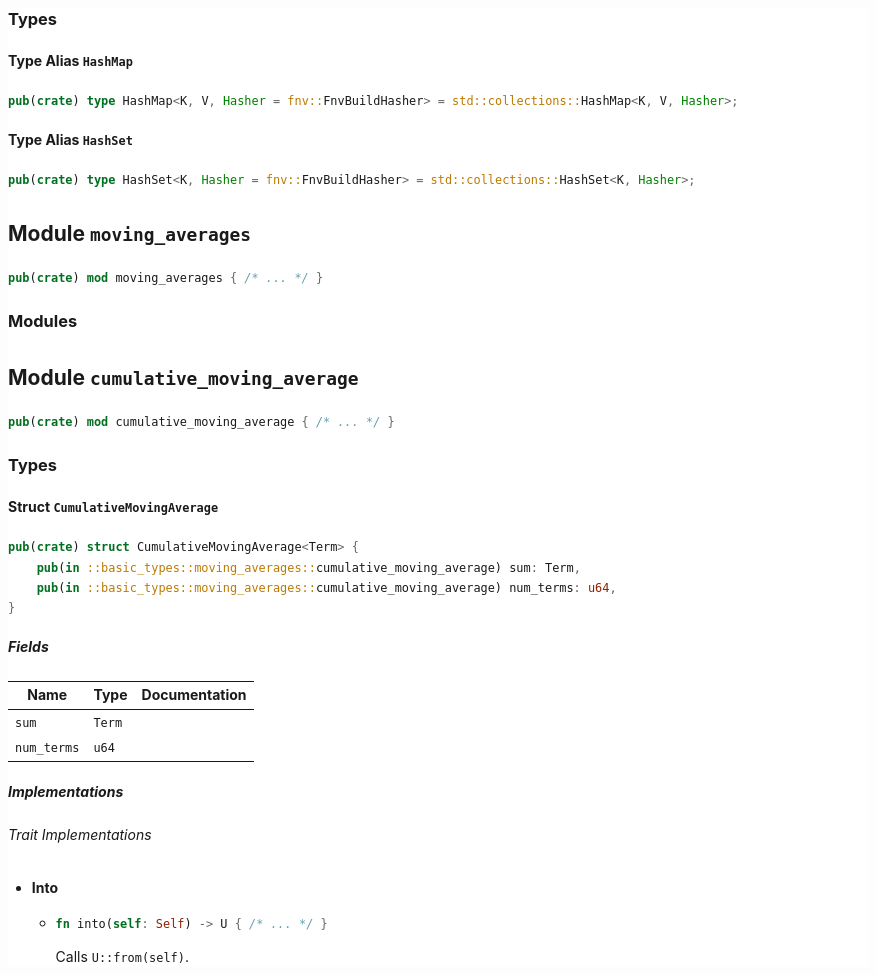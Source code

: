 ### Types

#### Type Alias `HashMap`

```rust
pub(crate) type HashMap<K, V, Hasher = fnv::FnvBuildHasher> = std::collections::HashMap<K, V, Hasher>;
```

#### Type Alias `HashSet`

```rust
pub(crate) type HashSet<K, Hasher = fnv::FnvBuildHasher> = std::collections::HashSet<K, Hasher>;
```

## Module `moving_averages`

```rust
pub(crate) mod moving_averages { /* ... */ }
```

### Modules

## Module `cumulative_moving_average`

```rust
pub(crate) mod cumulative_moving_average { /* ... */ }
```

### Types

#### Struct `CumulativeMovingAverage`

```rust
pub(crate) struct CumulativeMovingAverage<Term> {
    pub(in ::basic_types::moving_averages::cumulative_moving_average) sum: Term,
    pub(in ::basic_types::moving_averages::cumulative_moving_average) num_terms: u64,
}
```

##### Fields

| Name | Type | Documentation |
|------|------|---------------|
| `sum` | `Term` |  |
| `num_terms` | `u64` |  |

##### Implementations

###### Trait Implementations

- **Into**
  - ```rust
    fn into(self: Self) -> U { /* ... */ }
    ```
    Calls `U::from(self)`.
